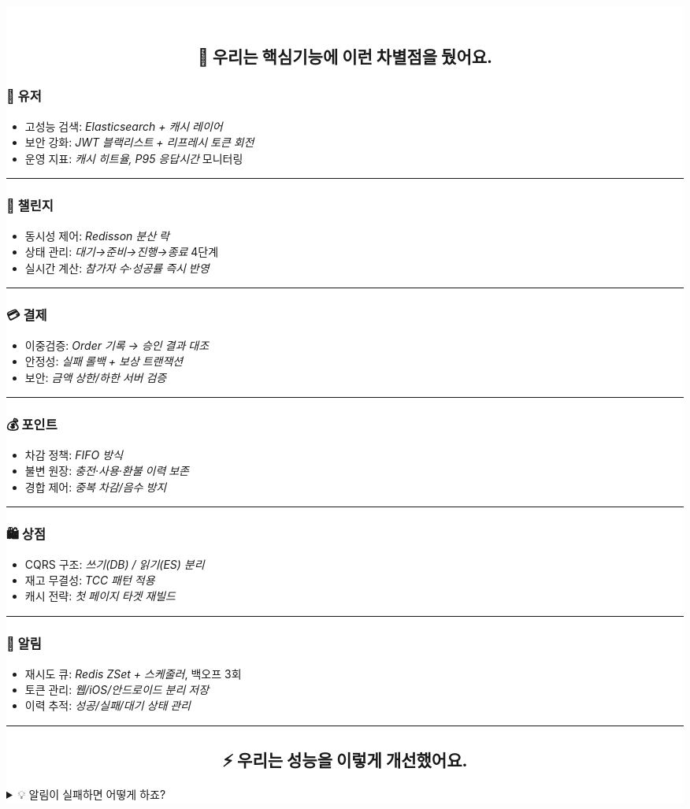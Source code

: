 <br>
<div align="center">

## 🚀 우리는 핵심기능에 이런 차별점을 뒀어요.
</div>

### 👤 유저
- 고성능 검색: *Elasticsearch + 캐시 레이어*
- 보안 강화: *JWT 블랙리스트 + 리프레시 토큰 회전*
- 운영 지표: *캐시 히트율, P95 응답시간* 모니터링

---

### 🎯 챌린지
- 동시성 제어: *Redisson 분산 락*
- 상태 관리: *대기→준비→진행→종료* 4단계
- 실시간 계산: *참가자 수·성공률 즉시 반영*

---

### 💳 결제
- 이중검증: *Order 기록 → 승인 결과 대조*
- 안정성: *실패 롤백 + 보상 트랜잭션*
- 보안: *금액 상한/하한 서버 검증*

---

### 💰 포인트
- 차감 정책: *FIFO 방식*
- 불변 원장: *충전·사용·환불 이력 보존*
- 경합 제어: *중복 차감/음수 방지*

---

### 🛍️ 상점
- CQRS 구조: *쓰기(DB) / 읽기(ES) 분리*
- 재고 무결성: *TCC 패턴 적용*
- 캐시 전략: *첫 페이지 타겟 재빌드*

---

### 🔔 알림
- 재시도 큐: *Redis ZSet + 스케줄러*, 백오프 3회
- 토큰 관리: *웹/iOS/안드로이드 분리 저장*
- 이력 추적: *성공/실패/대기 상태 관리*

---

<div align="center">

## ⚡ 우리는 성능을 이렇게 개선했어요.
</div>
<details><summary>💡 알림이 실패하면 어떻게 하죠?</summary></details>
